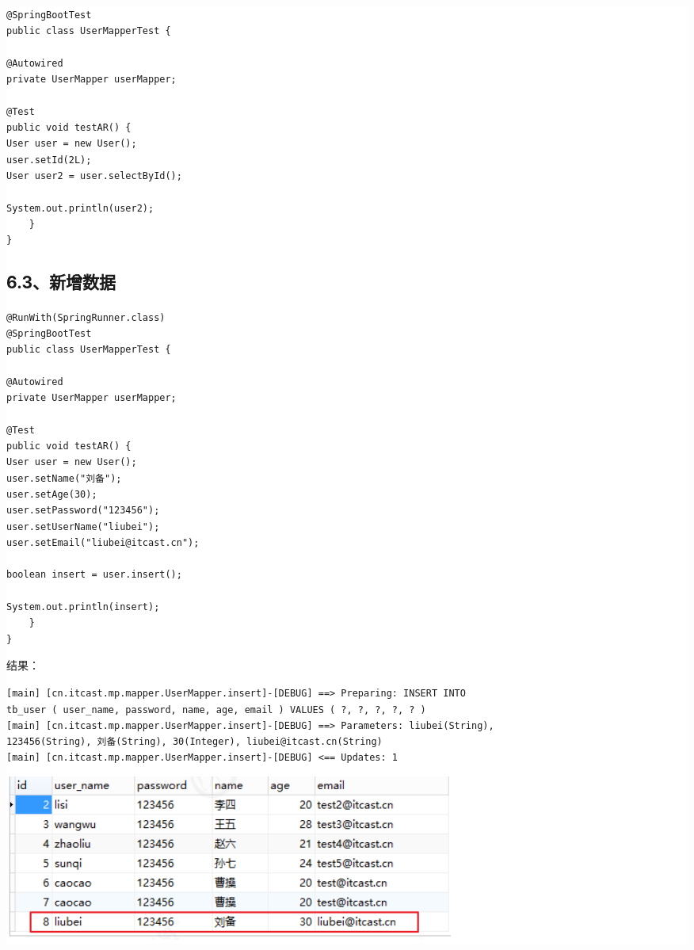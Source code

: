 ```
@SpringBootTest
public class UserMapperTest {

@Autowired
private UserMapper userMapper;

@Test
public void testAR() {
User user = new User();
user.setId(2L);
User user2 = user.selectById();

System.out.println(user2);
    }
}
```

## 6.3、新增数据
```
@RunWith(SpringRunner.class)
@SpringBootTest
public class UserMapperTest {

@Autowired
private UserMapper userMapper;

@Test
public void testAR() {
User user = new User();
user.setName("刘备");
user.setAge(30);
user.setPassword("123456");
user.setUserName("liubei");
user.setEmail("liubei@itcast.cn");

boolean insert = user.insert();

System.out.println(insert);
    }
}
```

结果：
```
[main] [cn.itcast.mp.mapper.UserMapper.insert]-[DEBUG] ==> Preparing: INSERT INTO
tb_user ( user_name, password, name, age, email ) VALUES ( ?, ?, ?, ?, ? )
[main] [cn.itcast.mp.mapper.UserMapper.insert]-[DEBUG] ==> Parameters: liubei(String),
123456(String), 刘备(String), 30(Integer), liubei@itcast.cn(String)
[main] [cn.itcast.mp.mapper.UserMapper.insert]-[DEBUG] <== Updates: 1
```
![ActiveRecord对POJO处理实现](../MybatisPlus/15.png)
